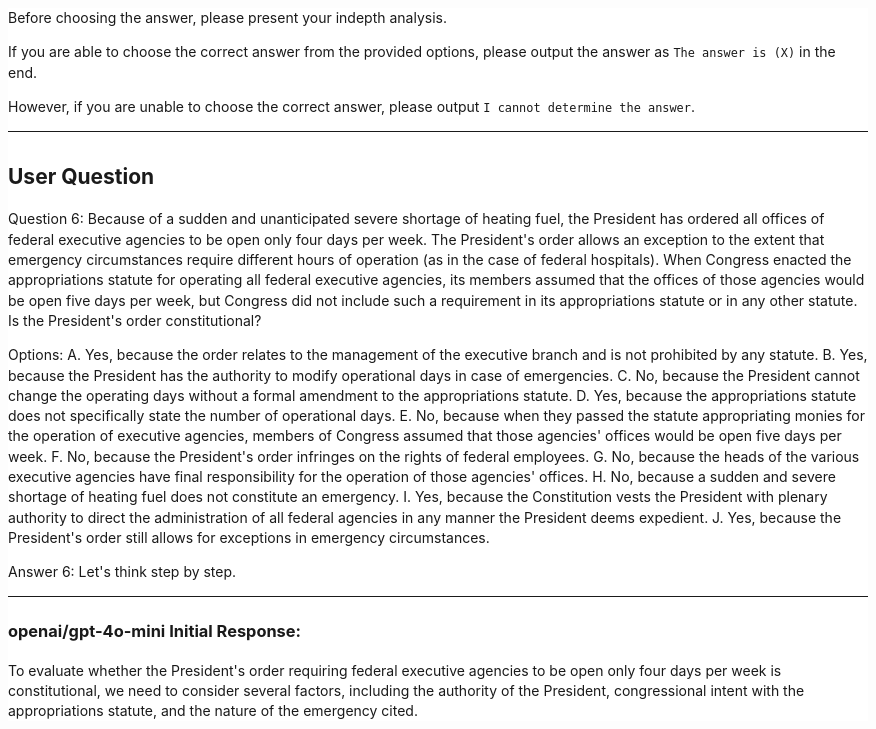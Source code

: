 Before choosing the answer, please present your indepth analysis.

If you are able to choose the correct answer from the provided options, please output the answer as `The answer is (X)` in the end.

However, if you are unable to choose the correct answer, please output `I cannot determine the answer`.




[//]: # (2024-11-17 20:16:48)

---




[//]: # (2024-11-17 20:16:48)
## User Question


[//]: # (2024-11-17 20:16:48)
Question 6: Because of a sudden and unanticipated severe shortage of heating fuel, the President has ordered all offices of federal executive agencies to be open only four days per week. The President's order allows an exception to the extent that emergency circumstances require different hours of operation (as in the case of federal hospitals). When Congress enacted the appropriations statute for operating all federal executive agencies, its members assumed that the offices of those agencies would be open five days per week, but Congress did not include such a requirement in its appropriations statute or in any other statute. Is the President's order constitutional?

Options: A. Yes, because the order relates to the management of the executive branch and is not prohibited by any statute.
B. Yes, because the President has the authority to modify operational days in case of emergencies.
C. No, because the President cannot change the operating days without a formal amendment to the appropriations statute.
D. Yes, because the appropriations statute does not specifically state the number of operational days.
E. No, because when they passed the statute appropriating monies for the operation of executive agencies, members of Congress assumed that those agencies' offices would be open five days per week.
F. No, because the President's order infringes on the rights of federal employees.
G. No, because the heads of the various executive agencies have final responsibility for the operation of those agencies' offices.
H. No, because a sudden and severe shortage of heating fuel does not constitute an emergency.
I. Yes, because the Constitution vests the President with plenary authority to direct the administration of all federal agencies in any manner the President deems expedient.
J. Yes, because the President's order still allows for exceptions in emergency circumstances.

Answer 6: Let's think step by step.




[//]: # (2024-11-17 20:16:48)

---




[//]: # (2024-11-17 20:16:56)
### openai/gpt-4o-mini Initial Response:


[//]: # (2024-11-17 20:16:56)
To evaluate whether the President's order requiring federal executive agencies to be open only four days per week is constitutional, we need to consider several factors, including the authority of the President, congressional intent with the appropriations statute, and the nature of the emergency cited.


[//]: # (2024-11-17 20:17:01)
[//]: # (2024-11-17 20:17:01)
[//]: # (2024-11-17 20:17:01)
[//]: # (2024-11-17 20:17:11)
[//]: # (2024-11-17 20:17:11)
[//]: # (2024-11-17 20:17:11)
[//]: # (2024-11-17 20:17:16)
[//]: # (2024-11-17 20:17:16)
[//]: # (2024-11-17 20:17:16)
[//]: # (2024-11-17 20:17:16)
[//]: # (2024-11-17 20:17:16)
[//]: # (2024-11-17 20:17:16)
[//]: # (2024-11-17 20:17:18)
[//]: # (2024-11-17 20:17:18)
[//]: # (2024-11-17 20:17:18)
[//]: # (2024-11-17 20:17:20)
[//]: # (2024-11-17 20:17:20)
[//]: # (2024-11-17 20:17:20)
[//]: # (2024-11-17 20:17:28)
[//]: # (2024-11-17 20:17:28)
[//]: # (2024-11-17 20:17:28)
[//]: # (2024-11-17 20:17:30)
[//]: # (2024-11-17 20:17:30)
[//]: # (2024-11-17 20:17:30)